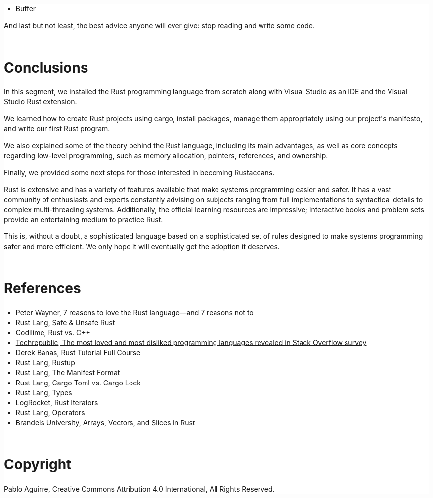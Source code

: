   - [Buffer](https://docs.rs/buffer/latest/buffer/)

And last but not least, the best advice anyone will ever give: stop reading and write some code.

---

# Conclusions

In this segment, we installed the Rust programming language from scratch along with Visual Studio as an IDE and the Visual Studio Rust extension.

We learned how to create Rust projects using cargo, install packages, manage them appropriately using our project's manifesto, and write our first Rust program.

We also explained some of the theory behind the Rust language, including its main advantages, as well as core concepts regarding low-level programming, such as memory allocation, pointers, references, and ownership.

Finally, we provided some next steps for those interested in becoming Rustaceans.

Rust is extensive and has a variety of features available that make systems programming easier and safer. It has a vast community of enthusiasts and experts constantly advising on subjects ranging from full implementations to syntactical details to complex multi-threading systems. Additionally, the official learning resources are impressive; interactive books and problem sets provide an entertaining medium to practice Rust.

This is, without a doubt, a sophisticated language based on a sophisticated set of rules designed to make systems programming safer and more efficient. We only hope it will eventually get the adoption it deserves.

---

# References

- [Peter Wayner, 7 reasons to love the Rust language—and 7 reasons not to](https://www.infoworld.com/article/3675391/7-reasons-to-love-the-rust-language-and-7-reasons-not-to.html)
- [Rust Lang, Safe & Unsafe Rust](https://doc.rust-lang.org/nomicon/meet-safe-and-unsafe.html)
- [Codilime, Rust vs. C++](https://codilime.com/blog/rust-vs-cpp-the-main-differences-between-these-popular-programming-languages/)
- [Techrepublic, The most loved and most disliked programming languages revealed in Stack Overflow survey](https://www.techrepublic.com/article/the-most-loved-and-most-disliked-programming-languages-revealed-in-stack-overflow-survey/)
- [Derek Banas, Rust Tutorial Full Course](https://www.youtube.com/watch?v=ygL_xcavzQ4)
- [Rust Lang, Rustup](https://forge.rust-lang.org/infra/other-installation-methods.html#rustup)
- [Rust Lang, The Manifest Format](https://doc.rust-lang.org/cargo/reference/manifest.html)
- [Rust Lang, Cargo Toml vs. Cargo Lock](https://doc.rust-lang.org/cargo/guide/cargo-toml-vs-cargo-lock.html)
- [Rust Lang, Types](https://doc.rust-lang.org/reference/types.html)
- [LogRocket, Rust Iterators](https://blog.logrocket.com/rust-iterators-closures-deep-dive/)
- [Rust Lang, Operators](https://doc.rust-lang.org/book/appendix-02-operators.html)
- [Brandeis University, Arrays, Vectors, and Slices in Rust](https://www.cs.brandeis.edu/~cs146a/rust/doc-02-21-2015/book/arrays-vectors-and-slices.html)

---

# Copyright

Pablo Aguirre, Creative Commons Attribution 4.0 International, All Rights Reserved.
